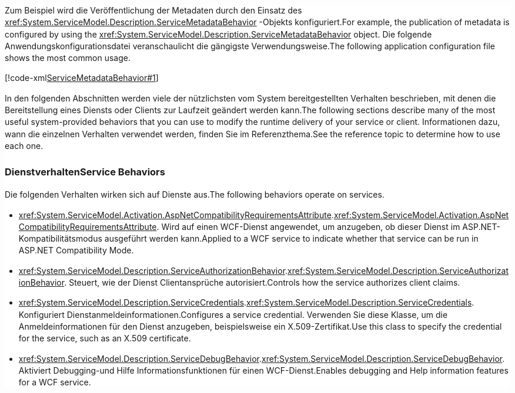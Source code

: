  <span data-ttu-id="bd5ff-153">Zum Beispiel wird die Veröffentlichung der Metadaten durch den Einsatz des <xref:System.ServiceModel.Description.ServiceMetadataBehavior> -Objekts konfiguriert.</span><span class="sxs-lookup"><span data-stu-id="bd5ff-153">For example, the publication of metadata is configured by using the <xref:System.ServiceModel.Description.ServiceMetadataBehavior> object.</span></span> <span data-ttu-id="bd5ff-154">Die folgende Anwendungskonfigurationsdatei veranschaulicht die gängigste Verwendungsweise.</span><span class="sxs-lookup"><span data-stu-id="bd5ff-154">The following application configuration file shows the most common usage.</span></span>  
  
 [!code-xml[ServiceMetadataBehavior#1](../../../samples/snippets/csharp/VS_Snippets_CFX/servicemetadatabehavior/cs/hostapplication.exe.config#1)]  
  
 <span data-ttu-id="bd5ff-155">In den folgenden Abschnitten werden viele der nützlichsten vom System bereitgestellten Verhalten beschrieben, mit denen die Bereitstellung eines Diensts oder Clients zur Laufzeit geändert werden kann.</span><span class="sxs-lookup"><span data-stu-id="bd5ff-155">The following sections describe many of the most useful system-provided behaviors that you can use to modify the runtime delivery of your service or client.</span></span> <span data-ttu-id="bd5ff-156">Informationen dazu, wann die einzelnen Verhalten verwendet werden, finden Sie im Referenzthema.</span><span class="sxs-lookup"><span data-stu-id="bd5ff-156">See the reference topic to determine how to use each one.</span></span>  
  
### <a name="service-behaviors"></a><span data-ttu-id="bd5ff-157">Dienstverhalten</span><span class="sxs-lookup"><span data-stu-id="bd5ff-157">Service Behaviors</span></span>  

 <span data-ttu-id="bd5ff-158">Die folgenden Verhalten wirken sich auf Dienste aus.</span><span class="sxs-lookup"><span data-stu-id="bd5ff-158">The following behaviors operate on services.</span></span>  
  
- <span data-ttu-id="bd5ff-159"><xref:System.ServiceModel.Activation.AspNetCompatibilityRequirementsAttribute>.</span><span class="sxs-lookup"><span data-stu-id="bd5ff-159"><xref:System.ServiceModel.Activation.AspNetCompatibilityRequirementsAttribute>.</span></span> <span data-ttu-id="bd5ff-160">Wird auf einen WCF-Dienst angewendet, um anzugeben, ob dieser Dienst im ASP.NET-Kompatibilitätsmodus ausgeführt werden kann.</span><span class="sxs-lookup"><span data-stu-id="bd5ff-160">Applied to a WCF service to indicate whether that service can be run in ASP.NET Compatibility Mode.</span></span>  
  
- <span data-ttu-id="bd5ff-161"><xref:System.ServiceModel.Description.ServiceAuthorizationBehavior>.</span><span class="sxs-lookup"><span data-stu-id="bd5ff-161"><xref:System.ServiceModel.Description.ServiceAuthorizationBehavior>.</span></span> <span data-ttu-id="bd5ff-162">Steuert, wie der Dienst Clientansprüche autorisiert.</span><span class="sxs-lookup"><span data-stu-id="bd5ff-162">Controls how the service authorizes client claims.</span></span>  
  
- <span data-ttu-id="bd5ff-163"><xref:System.ServiceModel.Description.ServiceCredentials>.</span><span class="sxs-lookup"><span data-stu-id="bd5ff-163"><xref:System.ServiceModel.Description.ServiceCredentials>.</span></span> <span data-ttu-id="bd5ff-164">Konfiguriert Dienstanmeldeinformationen.</span><span class="sxs-lookup"><span data-stu-id="bd5ff-164">Configures a service credential.</span></span> <span data-ttu-id="bd5ff-165">Verwenden Sie diese Klasse, um die Anmeldeinformationen für den Dienst anzugeben, beispielsweise ein X.509-Zertifikat.</span><span class="sxs-lookup"><span data-stu-id="bd5ff-165">Use this class to specify the credential for the service, such as an X.509 certificate.</span></span>  
  
- <span data-ttu-id="bd5ff-166"><xref:System.ServiceModel.Description.ServiceDebugBehavior>.</span><span class="sxs-lookup"><span data-stu-id="bd5ff-166"><xref:System.ServiceModel.Description.ServiceDebugBehavior>.</span></span> <span data-ttu-id="bd5ff-167">Aktiviert Debugging-und Hilfe Informationsfunktionen für einen WCF-Dienst.</span><span class="sxs-lookup"><span data-stu-id="bd5ff-167">Enables debugging and Help information features for a WCF service.</span></span>  
  